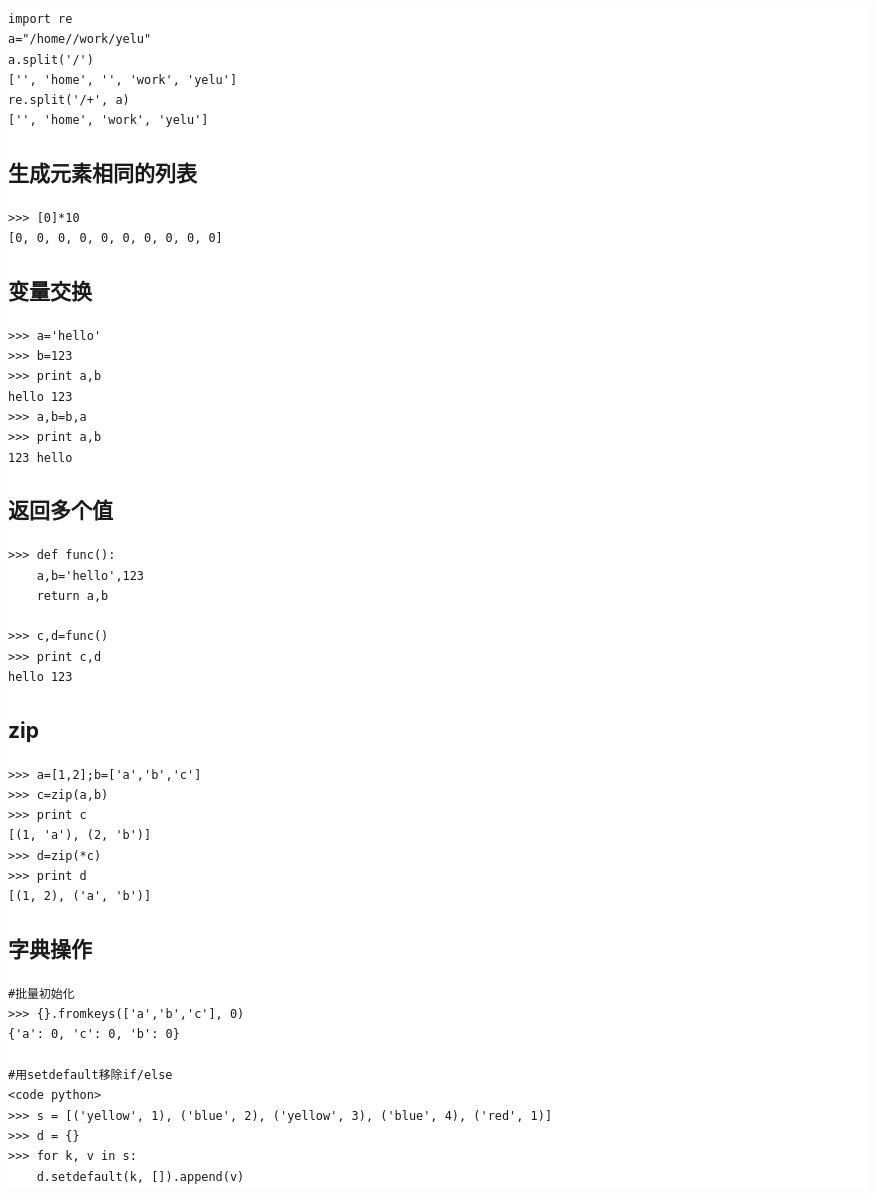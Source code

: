     import re
    a="/home//work/yelu"
    a.split('/')
    ['', 'home', '', 'work', 'yelu']
    re.split('/+', a)
    ['', 'home', 'work', 'yelu']

## 生成元素相同的列表

    >>> [0]*10
    [0, 0, 0, 0, 0, 0, 0, 0, 0, 0]


## 变量交换

    >>> a='hello'
    >>> b=123
    >>> print a,b
    hello 123
    >>> a,b=b,a
    >>> print a,b
    123 hello


## 返回多个值

    >>> def func():
    	a,b='hello',123
    	return a,b

    >>> c,d=func()
    >>> print c,d
    hello 123


## zip

    >>> a=[1,2];b=['a','b','c']
    >>> c=zip(a,b)
    >>> print c
    [(1, 'a'), (2, 'b')]
    >>> d=zip(*c)
    >>> print d
    [(1, 2), ('a', 'b')]

## 字典操作

    #批量初始化
    >>> {}.fromkeys(['a','b','c'], 0)
    {'a': 0, 'c': 0, 'b': 0}

    #用setdefault移除if/else
    <code python>
    >>> s = [('yellow', 1), ('blue', 2), ('yellow', 3), ('blue', 4), ('red', 1)]
    >>> d = {}
    >>> for k, v in s:
    	d.setdefault(k, []).append(v)
